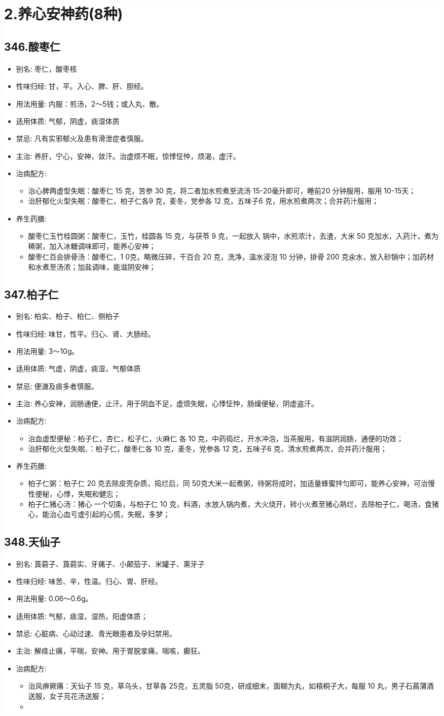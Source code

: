 # 2.养心安神药(8种)




## 346.酸枣仁

- 别名: 枣仁，酸枣核
- 性味归经: 甘，平。入心、脾、肝、胆经。
- 用法用量: 内服：煎汤，2～5钱；或入丸、散。
- 适用体质: 气郁，阴虚，痰湿体质
- 禁忌: 凡有实邪郁火及患有滑泄症者慎服。

- 主治: 养肝，宁心，安神，敛汗。治虚烦不眠，惊悸怔忡，烦渴，虚汗。
- 治病配方: 
  - 治心脾两虚型失眠：酸枣仁 15 克，苦参 30 克，将二者加水煎煮至流汤 15-20毫升即可，睡前20 分钟服用，服用 10-15天；
  - 治肝郁化火型失眠：酸枣仁，柏子仁各9 克，麦冬，党参各 12 克，五味子6 克，用水煎煮两次；合并药汁服用；
  
- 养生药膳: 
  - 酸枣仁玉竹桂圆粥：酸枣仁，玉竹，桂圆各 15 克，与茯苓 9 克，一起放入 锅中，水煎浓汁，去渣，大米 50 克加水，入药汁，煮为稀粥，加入冰糖调味即可，能养心安神；
  - 酸枣仁百会排骨汤：酸枣仁，1 0克，略微压碎，干百合 20 克，洗净，温水浸泡 10 分钟，排骨 200 克氽水，放入砂锅中；加药材和水煮至汤浓；加盐调味，能滋阴安神；


## 347.柏子仁

- 别名: 柏实、柏子、柏仁、侧柏子
- 性味归经: 味甘，性平。归心、肾、大肠经。
- 用法用量: 3～10g。
- 适用体质: 气虚，阴虚，痰湿，气郁体质
- 禁忌: 便溏及痰多者慎服。

- 主治: 养心安神，润肠通便，止汗。用于阴血不足，虚烦失眠，心悸怔忡，肠燥便秘，阴虚盗汗。
- 治病配方: 
  - 治血虚型便秘：柏子仁，杏仁，松子仁，火麻仁 各 10 克，中药捣烂，开水冲泡，当茶服用，有滋阴润肠，通便的功效；
  - 治肝郁化火型失眠、：柏子仁，酸枣仁各 10 克，麦冬，党参各 12 克，五味子6 克，清水煎煮两次，合并药汁服用；
  
- 养生药膳: 
  - 柏子仁粥：柏子仁 20 克去除皮壳杂质，捣烂后，同 50克大米一起煮粥，待粥将成时，加适量蜂蜜拌匀即可，能养心安神，可治慢性便秘，心悸，失眠和健忘；
  - 柏子仁猪心汤：猪心 一个切条，与柏子仁 10 克，料酒，水放入锅内煮，大火烧开，转小火煮至猪心熟烂，去除柏子仁，喝汤，食猪心，能治心血亏虚引起的心慌，失眠，多梦；


## 348.天仙子

- 别名: 莨菪子、莨菪实、牙痛子、小颠茄子、米罐子、熏牙子
- 性味归经: 味苦、辛，性温。归心、胃、肝经。
- 用法用量: 0.06～0.6g。
- 适用体质: 气郁，痰湿，湿热，阳虚体质；
- 禁忌: 心脏病、心动过速、青光眼患者及孕妇禁用。

- 主治: 解痉止痛，平喘，安神。用于胃脘挛痛，喘咳，癫狂。

- 治病配方: 
  - 治风痹厥痛：天仙子 15 克，草乌头，甘草各 25克，五灵脂 50克，研成细末，面糊为丸，如梧桐子大，每服 10 丸，男子石菖蒲酒送服，女子芫花汤送服；
  - 
  